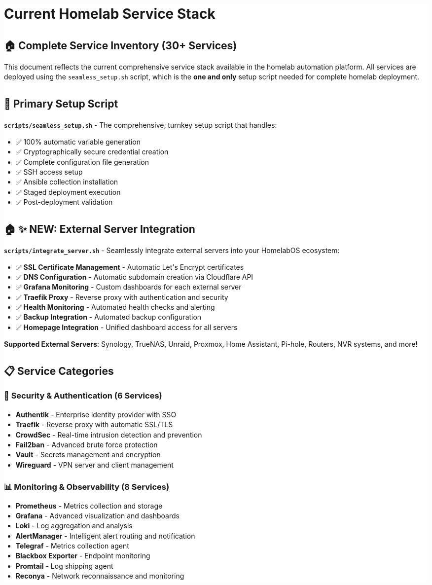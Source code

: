 # Current Homelab Service Stack

## 🏠 Complete Service Inventory (30+ Services)

This document reflects the current comprehensive service stack available in the homelab automation platform. All services are deployed using the `seamless_setup.sh` script, which is the **one and only** setup script needed for complete homelab deployment.

## 🚀 **Primary Setup Script**

**`scripts/seamless_setup.sh`** - The comprehensive, turnkey setup script that handles:
- ✅ 100% automatic variable generation
- ✅ Cryptographically secure credential creation
- ✅ Complete configuration file generation
- ✅ SSH access setup
- ✅ Ansible collection installation
- ✅ Staged deployment execution
- ✅ Post-deployment validation

## 🏠 **✨ NEW: External Server Integration**

**`scripts/integrate_server.sh`** - Seamlessly integrate external servers into your HomelabOS ecosystem:
- ✅ **SSL Certificate Management** - Automatic Let's Encrypt certificates
- ✅ **DNS Configuration** - Automatic subdomain creation via Cloudflare API
- ✅ **Grafana Monitoring** - Custom dashboards for each external server
- ✅ **Traefik Proxy** - Reverse proxy with authentication and security
- ✅ **Health Monitoring** - Automated health checks and alerting
- ✅ **Backup Integration** - Automated backup configuration
- ✅ **Homepage Integration** - Unified dashboard access for all servers

**Supported External Servers**: Synology, TrueNAS, Unraid, Proxmox, Home Assistant, Pi-hole, Routers, NVR systems, and more!

## 📋 **Service Categories**

### 🔐 **Security & Authentication (6 Services)**
- **Authentik** - Enterprise identity provider with SSO
- **Traefik** - Reverse proxy with automatic SSL/TLS
- **CrowdSec** - Real-time intrusion detection and prevention
- **Fail2ban** - Advanced brute force protection
- **Vault** - Secrets management and encryption
- **Wireguard** - VPN server and client management

### 📊 **Monitoring & Observability (8 Services)**
- **Prometheus** - Metrics collection and storage
- **Grafana** - Advanced visualization and dashboards
- **Loki** - Log aggregation and analysis
- **AlertManager** - Intelligent alert routing and notification
- **Telegraf** - Metrics collection agent
- **Blackbox Exporter** - Endpoint monitoring
- **Promtail** - Log shipping agent
- **Reconya** - Network reconnaissance and monitoring
